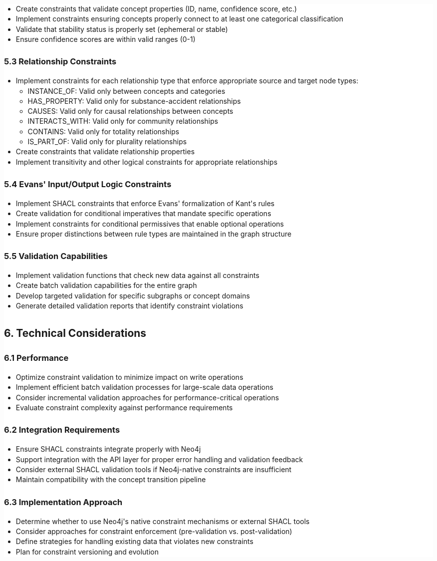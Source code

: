 - Create constraints that validate concept properties (ID, name, confidence score, etc.)
- Implement constraints ensuring concepts properly connect to at least one categorical classification
- Validate that stability status is properly set (ephemeral or stable)
- Ensure confidence scores are within valid ranges (0-1)

### 5.3 Relationship Constraints

- Implement constraints for each relationship type that enforce appropriate source and target node types:
  - INSTANCE_OF: Valid only between concepts and categories
  - HAS_PROPERTY: Valid only for substance-accident relationships
  - CAUSES: Valid only for causal relationships between concepts
  - INTERACTS_WITH: Valid only for community relationships
  - CONTAINS: Valid only for totality relationships
  - IS_PART_OF: Valid only for plurality relationships
- Create constraints that validate relationship properties
- Implement transitivity and other logical constraints for appropriate relationships

### 5.4 Evans' Input/Output Logic Constraints

- Implement SHACL constraints that enforce Evans' formalization of Kant's rules
- Create validation for conditional imperatives that mandate specific operations
- Implement constraints for conditional permissives that enable optional operations
- Ensure proper distinctions between rule types are maintained in the graph structure

### 5.5 Validation Capabilities

- Implement validation functions that check new data against all constraints
- Create batch validation capabilities for the entire graph
- Develop targeted validation for specific subgraphs or concept domains
- Generate detailed validation reports that identify constraint violations

## 6. Technical Considerations

### 6.1 Performance

- Optimize constraint validation to minimize impact on write operations
- Implement efficient batch validation processes for large-scale data operations
- Consider incremental validation approaches for performance-critical operations
- Evaluate constraint complexity against performance requirements

### 6.2 Integration Requirements

- Ensure SHACL constraints integrate properly with Neo4j
- Support integration with the API layer for proper error handling and validation feedback
- Consider external SHACL validation tools if Neo4j-native constraints are insufficient
- Maintain compatibility with the concept transition pipeline

### 6.3 Implementation Approach

- Determine whether to use Neo4j's native constraint mechanisms or external SHACL tools
- Consider approaches for constraint enforcement (pre-validation vs. post-validation)
- Define strategies for handling existing data that violates new constraints
- Plan for constraint versioning and evolution
